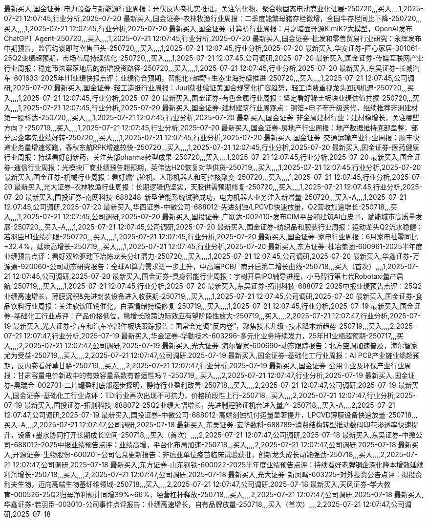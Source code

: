 最新买入,国金证券-电力设备与新能源行业周报：光伏反内卷扎实推进，关注氧化物、聚合物固态电池商业化进展-250720,,,买入,,,,1,2025-07-21 12:07:45,行业分析,2025-07-20
最新买入,国金证券-农林牧渔行业周报：二季度能繁母猪存栏微增，全国牛存栏同比下降-250720,,,买入,,,,1,2025-07-21 12:07:45,行业分析,2025-07-20
最新买入,国金证券-计算机行业周报：月之暗面开源KimiK2大模型，OpenAI发布ChatGPT Agent-250720,,,买入,,,,1,2025-07-21 12:07:45,行业分析,2025-07-20
最新买入,国金证券-批发和零售贸易行业研究：永辉发布中期预告，监管约谈即时零售巨头-250720,,,买入,,,,1,2025-07-21 12:07:45,行业分析,2025-07-20
最新买入,华安证券-匠心家居-301061-25Q2业绩超预期，市场布局持续优化-250720,,,买入,,,,1,2025-07-21 12:07:45,公司调研,2025-07-20
最新买入,国金证券-传媒互联网产业行业周报：稳定币法案落地后的新增投资路径-250720,,,买入,,,,1,2025-07-21 12:07:45,行业分析,2025-07-20
最新买入,东吴证券-长城汽车-601633-2025年H1业绩快报点评：业绩符合预期，智能化+越野+生态出海持续推进-250720,,,买入,,,,1,2025-07-21 12:07:45,公司调研,2025-07-20
最新买入,国金证券-轻工造纸行业周报：Juul获批验证美国合规雾化扩容趋势，轻工消费重视龙头回调机遇-250720,,,买入,,,,1,2025-07-21 12:07:45,行业分析,2025-07-20
最新买入,国金证券-有色金属行业周报：坚定看好稀土板块业绩估值共振-250720,,,买入,,,,1,2025-07-21 12:07:45,行业分析,2025-07-20
最新买入,国金证券-建材建筑行业周观点：铜箔+电子布升级迭代，继续推荐非洲建材第一股科达-250720,,,买入,,,,1,2025-07-21 12:07:45,行业分析,2025-07-20
最新买入,国金证券-非金属建材行业：建材稳增长，关注哪些方向？-250719,,,买入,,,,1,2025-07-21 12:07:45,行业分析,2025-07-20
最新买入,国金证券-房地产行业周报：地产数据维持底部盘整，部分房企率先业绩好转-250720,,,买入,,,,1,2025-07-21 12:07:45,行业分析,2025-07-20
最新买入,国金证券-交通运输产业行业周报：顺丰快递业务量增速领跑，春秋东航RPK增速较快-250720,,,买入,,,,1,2025-07-21 12:07:45,行业分析,2025-07-20
最新买入,国金证券-医药健康行业周报：持续看好创新药，关注头部pharma转型成果-250720,,,买入,,,,1,2025-07-21 12:07:45,行业分析,2025-07-20
最新买入,国金证券-通信行业周报：光模块厂商业绩预告超预期，英伟达H20恢复对华供货-250719,,,买入,,,,1,2025-07-21 12:07:45,行业分析,2025-07-20
最新买入,国金证券-机械行业周报：看好燃气轮机、人形机器人和可控核聚变-250720,,,买入,,,,1,2025-07-21 12:07:45,行业分析,2025-07-20
最新买入,光大证券-农林牧渔行业周报：长期逻辑仍坚实，天胶供需预期修复-250720,,,买入,,,,1,2025-07-21 12:07:45,行业分析,2025-07-20
最新买入,国投证券-南网科技-688248-新型储能系统试验成功，电力机器人业务注入新增量-250720,,,买入-A,,,,1,2025-07-21 12:07:45,公司调研,2025-07-20
最新买入,华西证券-中微公司-688012-先进刻蚀/LPCVD快速放量，Q2营收加速增长-250718,,,买入,,,,1,2025-07-21 12:07:45,公司调研,2025-07-20
最新买入,国投证券-广联达-002410-发布CIM平台和建筑AI白皮书，赋能城市高质量发展-250720,,,买入-A,,,,1,2025-07-21 12:07:45,公司调研,2025-07-20
最新买入,国金证券-纺织品和服装行业周报：运动龙头Q2流水稳健；若羽臣H1业绩亮眼-250720,,,买入,,,,1,2025-07-21 12:07:45,行业分析,2025-07-20
最新买入,国金证券-家电行业周报：6月家电社零同比+32.4%，延续高增长-250719,,,买入,,,,1,2025-07-21 12:07:45,行业分析,2025-07-20
最新买入,东方证券-株冶集团-600961-2025半年度业绩预告点评：看好双轮驱动下冶炼龙头分红潜力-250720,,,买入,,,,1,2025-07-21 12:07:45,公司调研,2025-07-20
最新买入,华鑫证券-万源通-920060-公司动态研究报告：全球AI算力需求进一步上升，中高端PCB厂商开启第二增长曲线-250718,,,买入（首次）,,,,1,2025-07-21 12:07:45,公司调研,2025-07-20
最新买入,国金证券-具身智能行业周报：宇树开启IPO辅导进程，小马智行第七代Robotaxi量产启航-250719,,,买入,,,,1,2025-07-21 12:07:45,行业分析,2025-07-20
最新买入,东吴证券-拓荆科技-688072-2025中报业绩预告点评：25Q2业绩高速增长，薄膜沉积&先进封装设备进入收获期-250719,,,买入,,,,1,2025-07-21 12:07:45,公司调研,2025-07-20
最新买入,国金证券-食品饮料行业周报：关注软饮旺销催化，白酒情绪持续修复-250719,,,买入,,,,1,2025-07-21 12:07:45,行业分析,2025-07-19
最新买入,国金证券-基础化工行业点评：产品价格低位，稳增长政策边际效应有望阶段性放大-250719,,,买入,,,,2,2025-07-21 12:07:47,行业分析,2025-07-19
最新买入,光大证券-汽车和汽车零部件板块跟踪报告：国常会定调“反内卷”，聚焦技术升级+技术降本新趋势-250719,,,买入,,,,2,2025-07-21 12:07:47,行业分析,2025-07-19
最新买入,华金证券-华勤技术-603296-多元化业务持续发力，25年H1业绩超预期-250717,,,买入,,,,2,2025-07-21 12:07:47,公司调研,2025-07-19
最新买入,光大证券-海尔智家-600690-动态跟踪报告：北方空调加速普及，海尔智家尤为受益-250719,,,买入,,,,2,2025-07-21 12:07:47,公司调研,2025-07-19
最新买入,国金证券-基础化工行业周报：AI PCB产业链业绩超预期，反内卷看好草甘膦-250719,,,买入,,,,2,2025-07-21 12:07:47,行业分析,2025-07-19
最新买入,国金证券-公用事业及环保产业行业周报：甘肃容量电价新政中的有效容量系数有普适性吗？-250719,,,买入,,,,2,2025-07-21 12:07:47,行业分析,2025-07-19
最新买入,国金证券-奥瑞金-002701-二片罐盈利底部逐步探明，静待行业盈利改善-250718,,,买入,,,,2,2025-07-21 12:07:47,公司调研,2025-07-19
最新买入,国金证券-基础化工行业点评：TDI行业再次出现不可抗力，价格阶段性上行-250718,,,买入,,,,2,2025-07-21 12:07:47,行业分析,2025-07-19
最新买入,国投证券-拓荆科技-688072-25Q2业绩大幅增长，先进制程验证机台进入量产-250718,,,买入-A,,,,2,2025-07-21 12:07:47,公司调研,2025-07-19
最新买入,国投证券-中微公司-688012-高端刻蚀机付运量显著提升，LPCVD薄膜设备快速放量-250718,,,买入-A,,,,2,2025-07-21 12:07:47,公司调研,2025-07-18
最新买入,东吴证券-宏华数科-688789-消费结构转型推动数码印花渗透率快速提升，设备+墨水协同打开长期成长空间-250718,,,买入（首次）,,,,2,2025-07-21 12:07:47,公司调研,2025-07-18
最新买入,东吴证券-中微公司-688012-2025中报业绩预告点评：业绩高增，平台化布局加速-250718,,,买入,,,,2,2025-07-21 12:07:47,公司调研,2025-07-18
最新买入,开源证券-生物股份-600201-公司信息更新报告：非瘟亚单位疫苗临床试验获批，创新龙头成长动能强劲-250718,,,买入,,,,2,2025-07-21 12:07:47,公司调研,2025-07-18
最新买入,东方证券-山东钢铁-600022-2025半年度业绩预告点评：持续看好老牌钢企深化降本增效延续利润增长-250718,,,买入,,,,2,2025-07-21 12:07:47,公司调研,2025-07-18
最新买入,光大证券-新凤鸣-603225-对外投资公告点评：拟投资利夫生物，迈向高端生物基纤维领域-250718,,,买入,,,,2,2025-07-21 12:07:47,公司调研,2025-07-18
最新买入,天风证券-学大教育-000526-25Q2归母净利预计同增39%~66%，经营杠杆释放-250718,,,买入,,,,2,2025-07-21 12:07:47,公司调研,2025-07-18
最新买入,华鑫证券-若羽臣-003010-公司事件点评报告：业绩高速增长，自有品牌放量-250718,,,买入（首次）,,,,2,2025-07-21 12:07:47,公司调研,2025-07-18